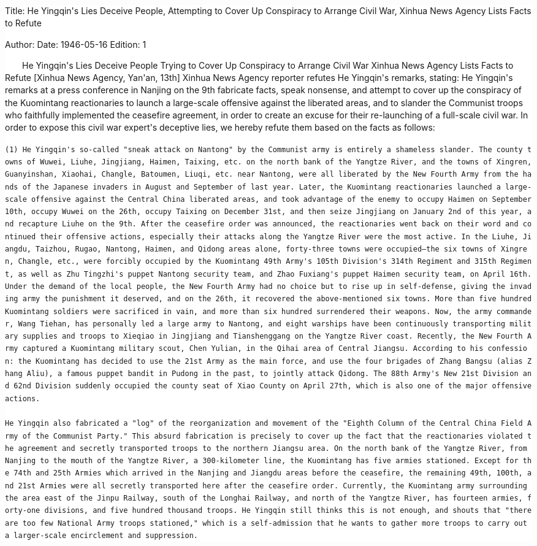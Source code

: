 Title: He Yingqin's Lies Deceive People, Attempting to Cover Up Conspiracy to Arrange Civil War, Xinhua News Agency Lists Facts to Refute

Author:
Date: 1946-05-16
Edition: 1

　　He Yingqin's Lies Deceive People
    Trying to Cover Up Conspiracy to Arrange Civil War
    Xinhua News Agency Lists Facts to Refute
    [Xinhua News Agency, Yan'an, 13th] Xinhua News Agency reporter refutes He Yingqin's remarks, stating: He Yingqin's remarks at a press conference in Nanjing on the 9th fabricate facts, speak nonsense, and attempt to cover up the conspiracy of the Kuomintang reactionaries to launch a large-scale offensive against the liberated areas, and to slander the Communist troops who faithfully implemented the ceasefire agreement, in order to create an excuse for their re-launching of a full-scale civil war. In order to expose this civil war expert's deceptive lies, we hereby refute them based on the facts as follows:

    (1) He Yingqin's so-called "sneak attack on Nantong" by the Communist army is entirely a shameless slander. The county towns of Wuwei, Liuhe, Jingjiang, Haimen, Taixing, etc. on the north bank of the Yangtze River, and the towns of Xingren, Guanyinshan, Xiaohai, Changle, Batoumen, Liuqi, etc. near Nantong, were all liberated by the New Fourth Army from the hands of the Japanese invaders in August and September of last year. Later, the Kuomintang reactionaries launched a large-scale offensive against the Central China liberated areas, and took advantage of the enemy to occupy Haimen on September 10th, occupy Wuwei on the 26th, occupy Taixing on December 31st, and then seize Jingjiang on January 2nd of this year, and recapture Liuhe on the 9th. After the ceasefire order was announced, the reactionaries went back on their word and continued their offensive actions, especially their attacks along the Yangtze River were the most active. In the Liuhe, Jiangdu, Taizhou, Rugao, Nantong, Haimen, and Qidong areas alone, forty-three towns were occupied—the six towns of Xingren, Changle, etc., were forcibly occupied by the Kuomintang 49th Army's 105th Division's 314th Regiment and 315th Regiment, as well as Zhu Tingzhi's puppet Nantong security team, and Zhao Fuxiang's puppet Haimen security team, on April 16th. Under the demand of the local people, the New Fourth Army had no choice but to rise up in self-defense, giving the invading army the punishment it deserved, and on the 26th, it recovered the above-mentioned six towns. More than five hundred Kuomintang soldiers were sacrificed in vain, and more than six hundred surrendered their weapons. Now, the army commander, Wang Tiehan, has personally led a large army to Nantong, and eight warships have been continuously transporting military supplies and troops to Xieqiao in Jingjiang and Tianshenggang on the Yangtze River coast. Recently, the New Fourth Army captured a Kuomintang military scout, Chen Yulian, in the Qihai area of ​​Central Jiangsu. According to his confession: the Kuomintang has decided to use the 21st Army as the main force, and use the four brigades of Zhang Bangsu (alias Zhang Aliu), a famous puppet bandit in Pudong in the past, to jointly attack Qidong. The 88th Army's New 21st Division and 62nd Division suddenly occupied the county seat of Xiao County on April 27th, which is also one of the major offensive actions.

    He Yingqin also fabricated a "log" of the reorganization and movement of the "Eighth Column of the Central China Field Army of the Communist Party." This absurd fabrication is precisely to cover up the fact that the reactionaries violated the agreement and secretly transported troops to the northern Jiangsu area. On the north bank of the Yangtze River, from Nanjing to the mouth of the Yangtze River, a 300-kilometer line, the Kuomintang has five armies stationed. Except for the 74th and 25th Armies which arrived in the Nanjing and Jiangdu areas before the ceasefire, the remaining 49th, 100th, and 21st Armies were all secretly transported here after the ceasefire order. Currently, the Kuomintang army surrounding the area east of the Jinpu Railway, south of the Longhai Railway, and north of the Yangtze River, has fourteen armies, forty-one divisions, and five hundred thousand troops. He Yingqin still thinks this is not enough, and shouts that "there are too few National Army troops stationed," which is a self-admission that he wants to gather more troops to carry out a larger-scale encirclement and suppression.
